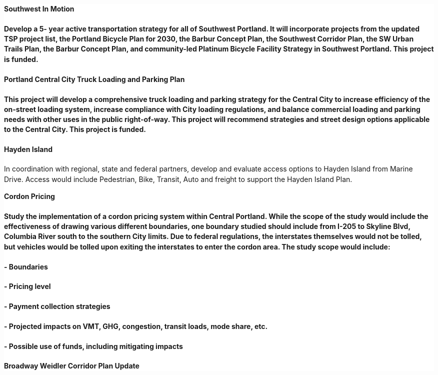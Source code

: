 #### **Southwest In Motion**

#### Develop a 5- year active transportation strategy for all of Southwest Portland. It will incorporate projects from the updated TSP project list, the Portland Bicycle Plan for 2030, the Barbur Concept Plan, the Southwest Corridor Plan, the SW Urban Trails Plan, the Barbur Concept Plan, and community-led Platinum Bicycle Facility Strategy in Southwest Portland. This project is funded.

#### **Portland Central City Truck Loading and Parking Plan**

#### This project will develop a comprehensive truck loading and parking strategy for the Central City to increase efficiency of the on-street loading system, increase compliance with City loading regulations, and balance commercial loading and parking needs with other uses in the public right-of-way. This project will recommend strategies and street design options applicable to the Central City. This project is funded.

#### **Hayden Island**

In coordination with regional, state and federal partners, develop and evaluate access options to Hayden Island from Marine Drive. Access would include Pedestrian, Bike, Transit, Auto and freight to support the Hayden Island Plan.

**Cordon Pricing**

#### Study the implementation of a cordon pricing system within Central Portland. While the scope of the study would include the effectiveness of drawing various different boundaries, one boundary studied should include from I-205 to Skyline Blvd, Columbia River south to the southern City limits. Due to federal regulations, the interstates themselves would not be tolled, but vehicles would be tolled upon exiting the interstates to enter the cordon area. The study scope would include:

#### - Boundaries

#### - Pricing level

#### - Payment collection strategies

#### - Projected impacts on VMT, GHG, congestion, transit loads, mode share, etc.

#### - Possible use of funds, including mitigating impacts

**Broadway Weidler Corridor Plan Update**
